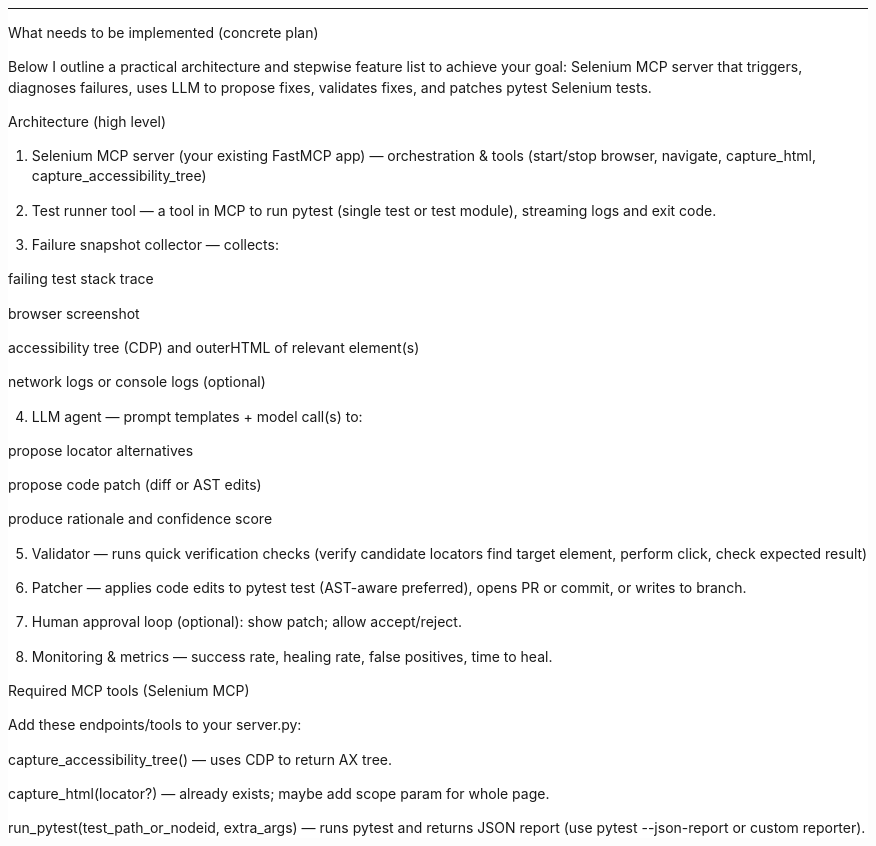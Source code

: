 

---

What needs to be implemented (concrete plan)

Below I outline a practical architecture and stepwise feature list to achieve your goal: Selenium MCP server that triggers, diagnoses failures, uses LLM to propose fixes, validates fixes, and patches pytest Selenium tests.

Architecture (high level)

1. Selenium MCP server (your existing FastMCP app) — orchestration & tools (start/stop browser, navigate, capture_html, capture_accessibility_tree)


2. Test runner tool — a tool in MCP to run pytest (single test or test module), streaming logs and exit code.


3. Failure snapshot collector — collects:

failing test stack trace

browser screenshot

accessibility tree (CDP) and outerHTML of relevant element(s)

network logs or console logs (optional)



4. LLM agent — prompt templates + model call(s) to:

propose locator alternatives

propose code patch (diff or AST edits)

produce rationale and confidence score



5. Validator — runs quick verification checks (verify candidate locators find target element, perform click, check expected result)


6. Patcher — applies code edits to pytest test (AST-aware preferred), opens PR or commit, or writes to branch.


7. Human approval loop (optional): show patch; allow accept/reject.


8. Monitoring & metrics — success rate, healing rate, false positives, time to heal.



Required MCP tools (Selenium MCP)

Add these endpoints/tools to your server.py:

capture_accessibility_tree() — uses CDP to return AX tree.

capture_html(locator?) — already exists; maybe add scope param for whole page.

run_pytest(test_path_or_nodeid, extra_args) — runs pytest and returns JSON report (use pytest --json-report or custom reporter).
